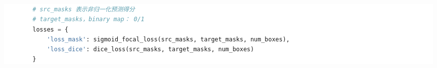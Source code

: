 ```python
        # src_masks 表示非归一化预测得分
        # target_masks，binary map： 0/1
        losses = {
            'loss_mask': sigmoid_focal_loss(src_masks, target_masks, num_boxes),
            'loss_dice': dice_loss(src_masks, target_masks, num_boxes)
        }
```